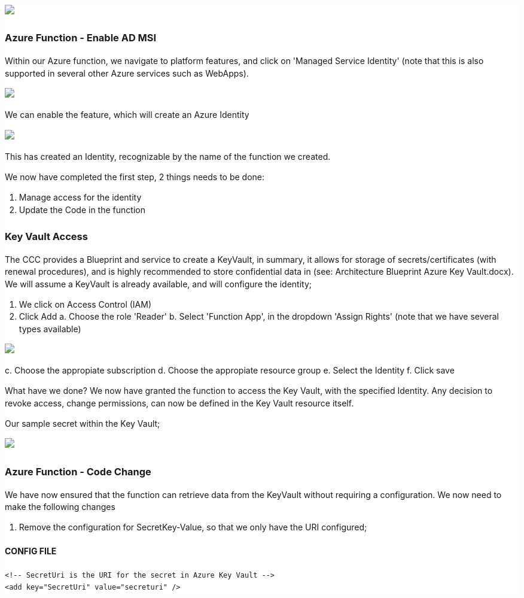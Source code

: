 <img src="/images/msi/overview.png" />

### Azure Function - Enable AD MSI
Within our Azure function, we navigate to platform features, and click on '​​Managed Service Identity' (note that this is also supported in several other Azure services such as WebApps). 

<img src="/images/msi/capture.png" />

We can enable the feature, which will create an Azure Identity 

<img src="/images/msi/enable.png" />

This has created an Identity, recognizable by the name of the function we created.

We now have completed the first step, 2 things needs to be done:
1. Manage access for the identity
2. Update the Code in the function

### Key Vault Access
The CCC provides a Blueprint and service to create a KeyVault, in summary, it allows for storage of secrets/certificates (with renewal procedures), and is highly recommended to store confidential data in (see: Architecture Blueprint Azure Key Vault.docx). We will assume a KeyVault is already available, and will configure the identity;

1. We click on Access Control (IAM)
2. Click Add
  a. Choose the role 'Reader'
  b. Select 'Function App', in the dropdown 'Assign Rights' (note that we have several types available)

<img src="/images/msi/assignIdentity.png" />

  c. Choose the appropiate subscription
  d. Choose the appropiate resource group
  e. Select the Identity
  f. Click save

What have we done? We now have granted the function to access the Key Vault, with the specified Identity. Any decision to revoke access, change permissions, can now be defined in the Key Vault resource itself.

Our sample secret within the Key Vault;

<img src="/images/msi/secret.png" style="height: 500px;" />

### Azure Function - Code Change
We have now ensured that the function can retrieve data ​from the KeyVault without requiring a configuration. We now need to make the following changes

1. Remove the configuration for SecretKey-Value, so that we only have the URI configured;

#### CONFIG FILE
    <!-- SecretUri is the URI for the secret in Azure Key Vault -->
    <add key="SecretUri" value="secreturi" />​
